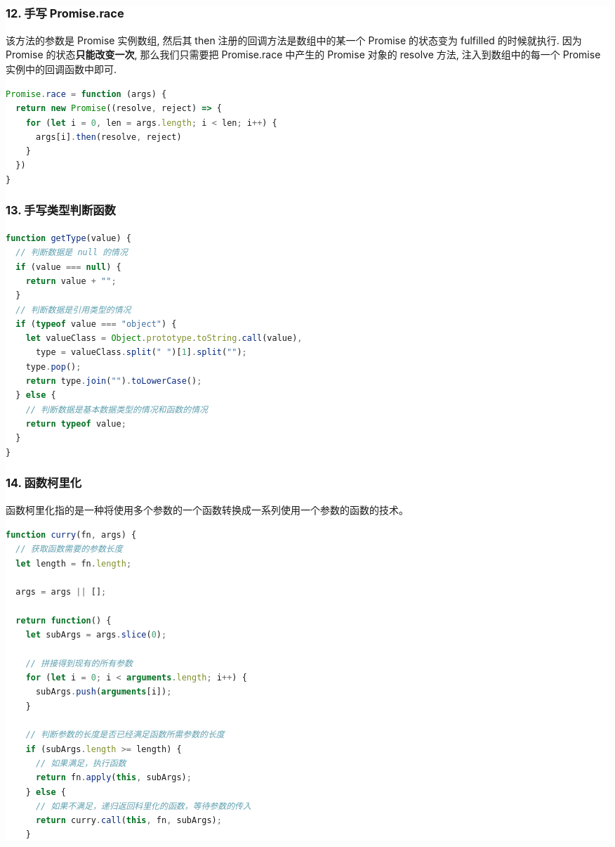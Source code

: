 
### 12. 手写 Promise.race

该方法的参数是 Promise 实例数组, 然后其 then 注册的回调方法是数组中的某一个 Promise 的状态变为 fulfilled 的时候就执行. 因为 Promise 的状态**只能改变一次**, 那么我们只需要把 Promise.race 中产生的 Promise 对象的 resolve 方法, 注入到数组中的每一个 Promise 实例中的回调函数中即可.

```js
Promise.race = function (args) {
  return new Promise((resolve, reject) => {
    for (let i = 0, len = args.length; i < len; i++) {
      args[i].then(resolve, reject)
    }
  })
}
```




### 13. 手写类型判断函数

```js
function getType(value) {
  // 判断数据是 null 的情况
  if (value === null) {
    return value + "";
  }
  // 判断数据是引用类型的情况
  if (typeof value === "object") {
    let valueClass = Object.prototype.toString.call(value),
      type = valueClass.split(" ")[1].split("");
    type.pop();
    return type.join("").toLowerCase();
  } else {
    // 判断数据是基本数据类型的情况和函数的情况
    return typeof value;
  }
}
```


### 14. 函数柯里化

 函数柯里化指的是一种将使用多个参数的一个函数转换成一系列使用一个参数的函数的技术。

```js
function curry(fn, args) {
  // 获取函数需要的参数长度
  let length = fn.length;

  args = args || [];

  return function() {
    let subArgs = args.slice(0);

    // 拼接得到现有的所有参数
    for (let i = 0; i < arguments.length; i++) {
      subArgs.push(arguments[i]);
    }

    // 判断参数的长度是否已经满足函数所需参数的长度
    if (subArgs.length >= length) {
      // 如果满足，执行函数
      return fn.apply(this, subArgs);
    } else {
      // 如果不满足，递归返回科里化的函数，等待参数的传入
      return curry.call(this, fn, subArgs);
    }
```